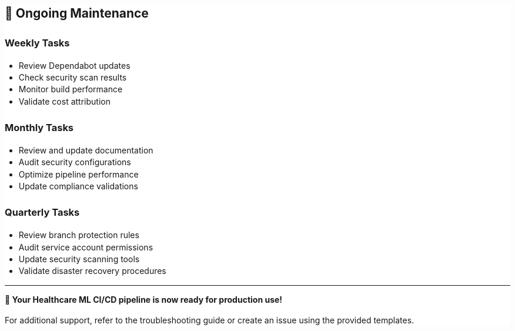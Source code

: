 ## 🔄 Ongoing Maintenance

### Weekly Tasks
- Review Dependabot updates
- Check security scan results
- Monitor build performance
- Validate cost attribution

### Monthly Tasks
- Review and update documentation
- Audit security configurations
- Optimize pipeline performance
- Update compliance validations

### Quarterly Tasks
- Review branch protection rules
- Audit service account permissions
- Update security scanning tools
- Validate disaster recovery procedures

---

**🏥 Your Healthcare ML CI/CD pipeline is now ready for production use!**

For additional support, refer to the troubleshooting guide or create an issue using the provided templates.
